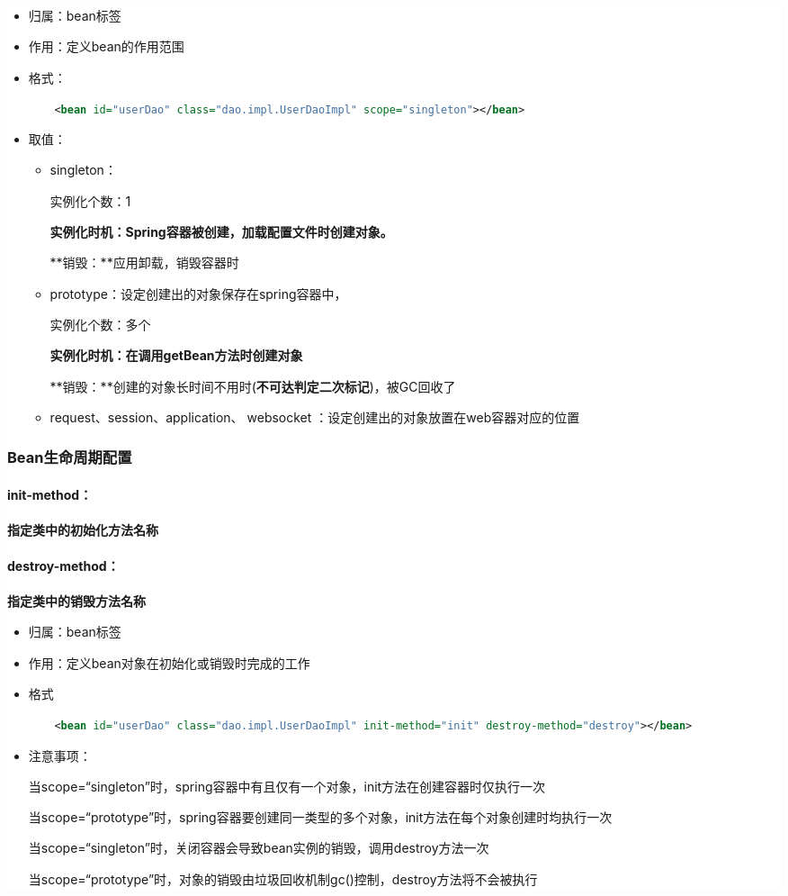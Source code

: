 - 归属：bean标签

- 作用：定义bean的作用范围

- 格式：

  ```xml
      <bean id="userDao" class="dao.impl.UserDaoImpl" scope="singleton"></bean>
  ```

- 取值：

  - singleton：

    实例化个数：1

    **实例化时机：Spring容器被创建，加载配置文件时创建对象。**

    **销毁：**应用卸载，销毁容器时

  - prototype：设定创建出的对象保存在spring容器中，

    实例化个数：多个

    **实例化时机：在调用getBean方法时创建对象**

    **销毁：**创建的对象长时间不用时(**不可达判定二次标记**)，被GC回收了

  - request、session、application、 websocket ：设定创建出的对象放置在web容器对应的位置

  

### Bean生命周期配置



#### init-method：

**指定类中的初始化方法名称**

#### destroy-method：

**指定类中的销毁方法名称**

- 归属：bean标签

- 作用：定义bean对象在初始化或销毁时完成的工作

- 格式

  ```xml
      <bean id="userDao" class="dao.impl.UserDaoImpl" init-method="init" destroy-method="destroy"></bean>
  ```

- 注意事项：

  当scope=“singleton”时，spring容器中有且仅有一个对象，init方法在创建容器时仅执行一次

  当scope=“prototype”时，spring容器要创建同一类型的多个对象，init方法在每个对象创建时均执行一次

  当scope=“singleton”时，关闭容器会导致bean实例的销毁，调用destroy方法一次

  当scope=“prototype”时，对象的销毁由垃圾回收机制gc()控制，destroy方法将不会被执行
